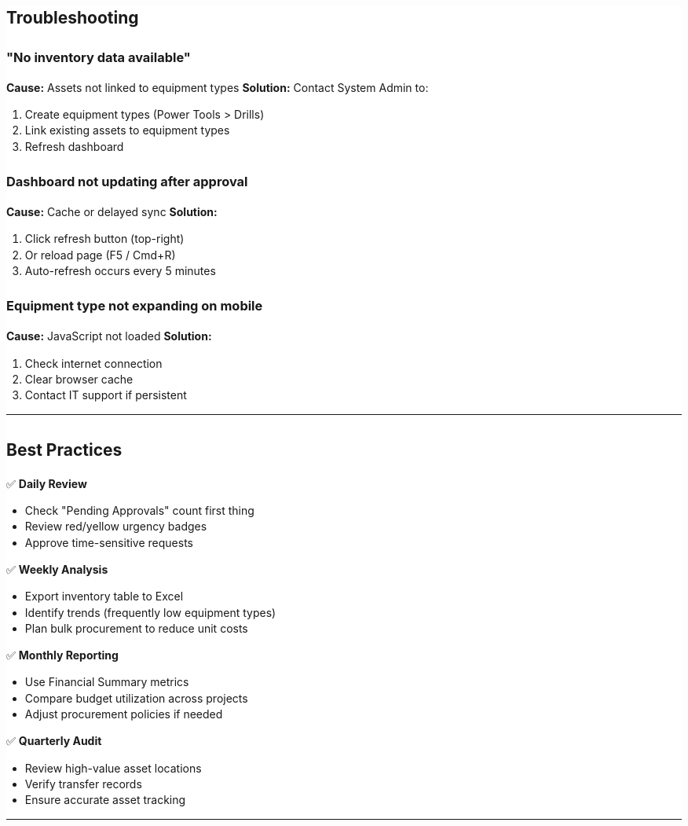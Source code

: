 
## Troubleshooting

### "No inventory data available"

**Cause:** Assets not linked to equipment types
**Solution:** Contact System Admin to:
1. Create equipment types (Power Tools > Drills)
2. Link existing assets to equipment types
3. Refresh dashboard

### Dashboard not updating after approval

**Cause:** Cache or delayed sync
**Solution:**
1. Click refresh button (top-right)
2. Or reload page (F5 / Cmd+R)
3. Auto-refresh occurs every 5 minutes

### Equipment type not expanding on mobile

**Cause:** JavaScript not loaded
**Solution:**
1. Check internet connection
2. Clear browser cache
3. Contact IT support if persistent

---

## Best Practices

✅ **Daily Review**
- Check "Pending Approvals" count first thing
- Review red/yellow urgency badges
- Approve time-sensitive requests

✅ **Weekly Analysis**
- Export inventory table to Excel
- Identify trends (frequently low equipment types)
- Plan bulk procurement to reduce unit costs

✅ **Monthly Reporting**
- Use Financial Summary metrics
- Compare budget utilization across projects
- Adjust procurement policies if needed

✅ **Quarterly Audit**
- Review high-value asset locations
- Verify transfer records
- Ensure accurate asset tracking

---
